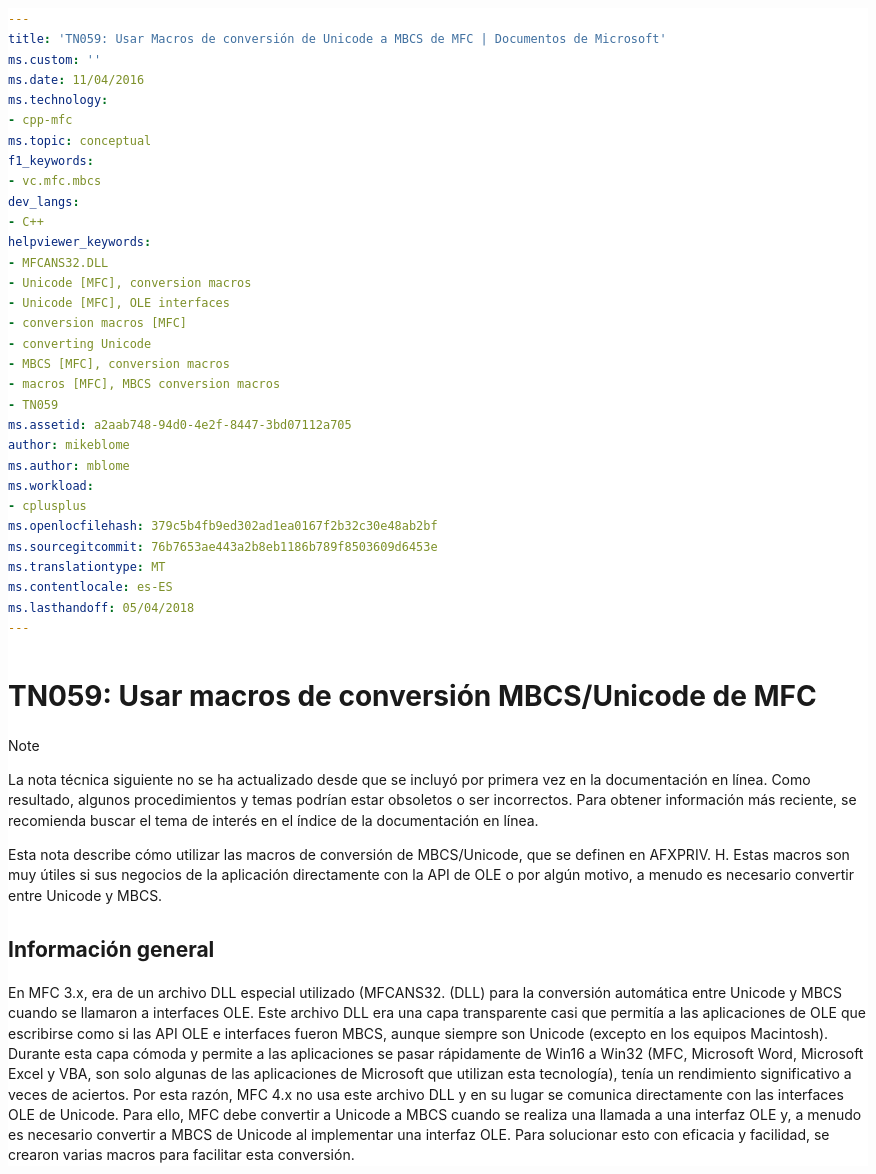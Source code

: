 ```yaml
---
title: 'TN059: Usar Macros de conversión de Unicode a MBCS de MFC | Documentos de Microsoft'
ms.custom: ''
ms.date: 11/04/2016
ms.technology:
- cpp-mfc
ms.topic: conceptual
f1_keywords:
- vc.mfc.mbcs
dev_langs:
- C++
helpviewer_keywords:
- MFCANS32.DLL
- Unicode [MFC], conversion macros
- Unicode [MFC], OLE interfaces
- conversion macros [MFC]
- converting Unicode
- MBCS [MFC], conversion macros
- macros [MFC], MBCS conversion macros
- TN059
ms.assetid: a2aab748-94d0-4e2f-8447-3bd07112a705
author: mikeblome
ms.author: mblome
ms.workload:
- cplusplus
ms.openlocfilehash: 379c5b4fb9ed302ad1ea0167f2b32c30e48ab2bf
ms.sourcegitcommit: 76b7653ae443a2b8eb1186b789f8503609d6453e
ms.translationtype: MT
ms.contentlocale: es-ES
ms.lasthandoff: 05/04/2018
---
```

# <a name="tn059-using-mfc-mbcsunicode-conversion-macros"></a>TN059: Usar macros de conversión MBCS/Unicode de MFC
> [!NOTE]
>  La nota técnica siguiente no se ha actualizado desde que se incluyó por primera vez en la documentación en línea. Como resultado, algunos procedimientos y temas podrían estar obsoletos o ser incorrectos. Para obtener información más reciente, se recomienda buscar el tema de interés en el índice de la documentación en línea.  
  
 Esta nota describe cómo utilizar las macros de conversión de MBCS/Unicode, que se definen en AFXPRIV. H. Estas macros son muy útiles si sus negocios de la aplicación directamente con la API de OLE o por algún motivo, a menudo es necesario convertir entre Unicode y MBCS.  
  
## <a name="overview"></a>Información general  
 En MFC 3.x, era de un archivo DLL especial utilizado (MFCANS32. (DLL) para la conversión automática entre Unicode y MBCS cuando se llamaron a interfaces OLE. Este archivo DLL era una capa transparente casi que permitía a las aplicaciones de OLE que escribirse como si las API OLE e interfaces fueron MBCS, aunque siempre son Unicode (excepto en los equipos Macintosh). Durante esta capa cómoda y permite a las aplicaciones se pasar rápidamente de Win16 a Win32 (MFC, Microsoft Word, Microsoft Excel y VBA, son solo algunas de las aplicaciones de Microsoft que utilizan esta tecnología), tenía un rendimiento significativo a veces de aciertos. Por esta razón, MFC 4.x no usa este archivo DLL y en su lugar se comunica directamente con las interfaces OLE de Unicode. Para ello, MFC debe convertir a Unicode a MBCS cuando se realiza una llamada a una interfaz OLE y, a menudo es necesario convertir a MBCS de Unicode al implementar una interfaz OLE. Para solucionar esto con eficacia y facilidad, se crearon varias macros para facilitar esta conversión.  
  